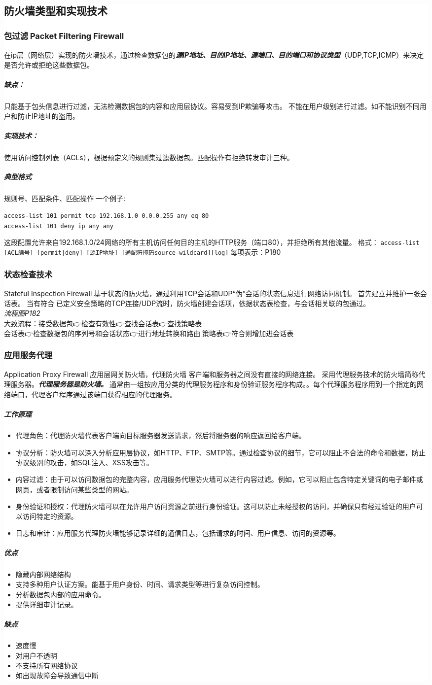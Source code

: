 ## 防火墙类型和实现技术
### 包过滤 Packet Filtering Firewall
在ip层（网络层）实现的防火墙技术，通过检查数据包的***源IP地址、目的IP地址、源端口、目的端口和协议类型***（UDP,TCP,ICMP）来决定是否允许或拒绝这些数据包。  
##### 缺点：
只能基于包头信息进行过滤，无法检测数据包的内容和应用层协议。容易受到IP欺骗等攻击。
不能在用户级别进行过滤。如不能识别不同用户和防止IP地址的盗用。
##### 实现技术：
使用访问控制列表（ACLs），根据预定义的规则集过滤数据包。匹配操作有拒绝转发审计三种。
##### 典型格式
规则号、匹配条件、匹配操作
一个例子:
```
access-list 101 permit tcp 192.168.1.0 0.0.0.255 any eq 80
access-list 101 deny ip any any
```
这段配置允许来自192.168.1.0/24网络的所有主机访问任何目的主机的HTTP服务（端口80），并拒绝所有其他流量。
格式：
`access-list [ACL编号] [permit|deny] [源IP地址] [通配符掩码source-wildcard][log]`
每项表示：P180

### 状态检查技术
Stateful Inspection Firewall
基于状态的防火墙，通过利用TCP会话和UDP“伪”会话的状态信息进行网络访问机制。
首先建立并维护一张会话表。
当有符合 已定义安全策略的TCP连接/UDP流时，防火墙创建会话项，依据状态表检查，与会话相关联的包通过。  
*流程图P182*  
大致流程：接受数据包👉检查有效性👉查找会话表👉查找策略表  
会话表👉检查数据包的序列号和会话状态👉进行地址转换和路由
策略表👉符合则增加进会话表

### 应用服务代理
Application Proxy Firewall
应用层网关防火墙，代理防火墙
客户端和服务器之间没有直接的网络连接。
采用代理服务技术的防火墙简称代理服务器。***代理服务器是防火墙。*** 通常由一组按应用分类的代理服务程序和身份验证服务程序构成。。每个代理服务程序用到一个指定的网络端口，代理客户程序通过该端口获得相应的代理服务。

##### 工作原理

- 代理角色：代理防火墙代表客户端向目标服务器发送请求，然后将服务器的响应返回给客户端。

- 协议分析：防火墙可以深入分析应用层协议，如HTTP、FTP、SMTP等。通过检查协议的细节，它可以阻止不合法的命令和数据，防止协议级别的攻击，如SQL注入、XSS攻击等。

- 内容过滤：由于可以访问数据包的完整内容，应用服务代理防火墙可以进行内容过滤。例如，它可以阻止包含特定关键词的电子邮件或网页，或者限制访问某些类型的网站。

- 身份验证和授权：代理防火墙可以在允许用户访问资源之前进行身份验证。这可以防止未经授权的访问，并确保只有经过验证的用户可以访问特定的资源。

- 日志和审计：应用服务代理防火墙能够记录详细的通信日志，包括请求的时间、用户信息、访问的资源等。

##### 优点
- 隐藏内部网络结构
- 支持多种用户认证方案。能基于用户身份、时间、请求类型等进行复杂访问控制。
- 分析数据包内部的应用命令。
- 提供详细审计记录。
##### 缺点
- 速度慢
- 对用户不透明
- 不支持所有网络协议
- 如出现故障会导致通信中断
